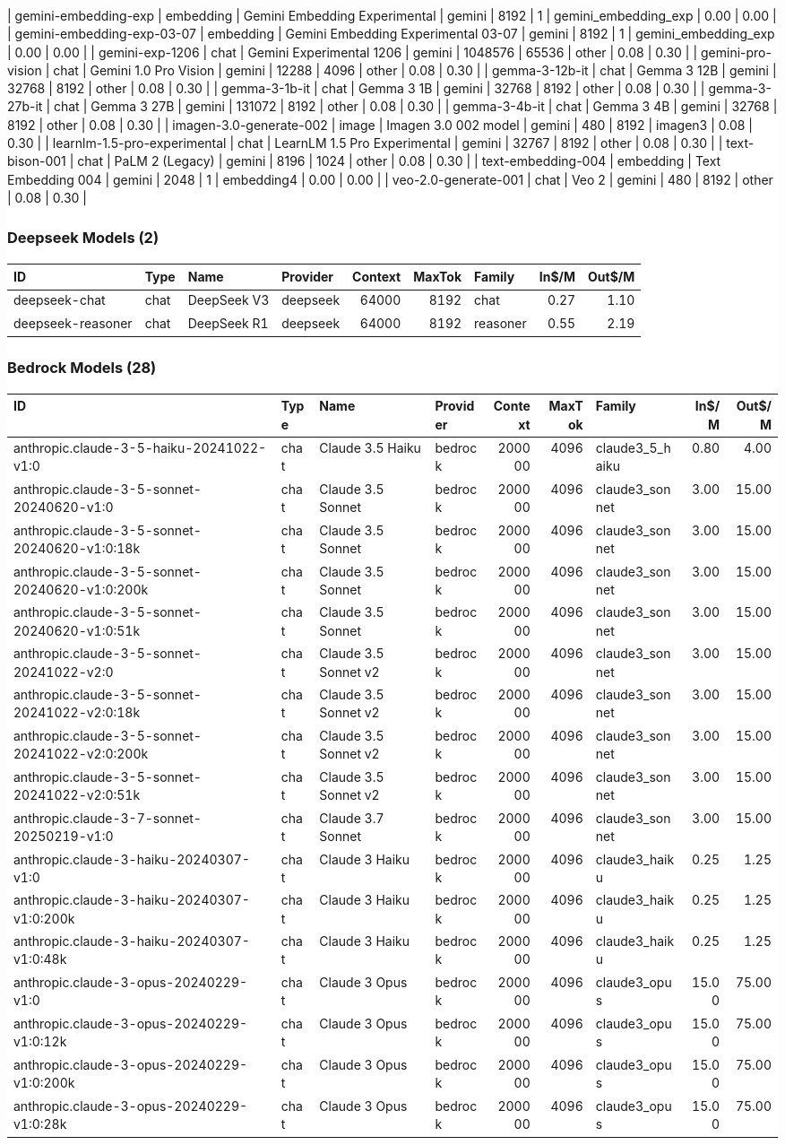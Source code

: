 | gemini-embedding-exp | embedding | Gemini Embedding Experimental | gemini | 8192 | 1 | gemini_embedding_exp | 0.00 | 0.00 |
| gemini-embedding-exp-03-07 | embedding | Gemini Embedding Experimental 03-07 | gemini | 8192 | 1 | gemini_embedding_exp | 0.00 | 0.00 |
| gemini-exp-1206 | chat | Gemini Experimental 1206 | gemini | 1048576 | 65536 | other | 0.08 | 0.30 |
| gemini-pro-vision | chat | Gemini 1.0 Pro Vision | gemini | 12288 | 4096 | other | 0.08 | 0.30 |
| gemma-3-12b-it | chat | Gemma 3 12B | gemini | 32768 | 8192 | other | 0.08 | 0.30 |
| gemma-3-1b-it | chat | Gemma 3 1B | gemini | 32768 | 8192 | other | 0.08 | 0.30 |
| gemma-3-27b-it | chat | Gemma 3 27B | gemini | 131072 | 8192 | other | 0.08 | 0.30 |
| gemma-3-4b-it | chat | Gemma 3 4B | gemini | 32768 | 8192 | other | 0.08 | 0.30 |
| imagen-3.0-generate-002 | image | Imagen 3.0 002 model | gemini | 480 | 8192 | imagen3 | 0.08 | 0.30 |
| learnlm-1.5-pro-experimental | chat | LearnLM 1.5 Pro Experimental | gemini | 32767 | 8192 | other | 0.08 | 0.30 |
| text-bison-001 | chat | PaLM 2 (Legacy) | gemini | 8196 | 1024 | other | 0.08 | 0.30 |
| text-embedding-004 | embedding | Text Embedding 004 | gemini | 2048 | 1 | embedding4 | 0.00 | 0.00 |
| veo-2.0-generate-001 | chat | Veo 2 | gemini | 480 | 8192 | other | 0.08 | 0.30 |

### Deepseek Models (2)

  | ID | Type | Name | Provider | Context | MaxTok | Family | In$/M | Out$/M |
| :-- | :-- | :-- | :-- | --: | --: | :-- | --: | --: |
| deepseek-chat | chat | DeepSeek V3 | deepseek | 64000 | 8192 | chat | 0.27 | 1.10 |
| deepseek-reasoner | chat | DeepSeek R1 | deepseek | 64000 | 8192 | reasoner | 0.55 | 2.19 |

### Bedrock Models (28)

  | ID | Type | Name | Provider | Context | MaxTok | Family | In$/M | Out$/M |
| :-- | :-- | :-- | :-- | --: | --: | :-- | --: | --: |
| anthropic.claude-3-5-haiku-20241022-v1:0 | chat | Claude 3.5 Haiku | bedrock | 200000 | 4096 | claude3_5_haiku | 0.80 | 4.00 |
| anthropic.claude-3-5-sonnet-20240620-v1:0 | chat | Claude 3.5 Sonnet | bedrock | 200000 | 4096 | claude3_sonnet | 3.00 | 15.00 |
| anthropic.claude-3-5-sonnet-20240620-v1:0:18k | chat | Claude 3.5 Sonnet | bedrock | 200000 | 4096 | claude3_sonnet | 3.00 | 15.00 |
| anthropic.claude-3-5-sonnet-20240620-v1:0:200k | chat | Claude 3.5 Sonnet | bedrock | 200000 | 4096 | claude3_sonnet | 3.00 | 15.00 |
| anthropic.claude-3-5-sonnet-20240620-v1:0:51k | chat | Claude 3.5 Sonnet | bedrock | 200000 | 4096 | claude3_sonnet | 3.00 | 15.00 |
| anthropic.claude-3-5-sonnet-20241022-v2:0 | chat | Claude 3.5 Sonnet v2 | bedrock | 200000 | 4096 | claude3_sonnet | 3.00 | 15.00 |
| anthropic.claude-3-5-sonnet-20241022-v2:0:18k | chat | Claude 3.5 Sonnet v2 | bedrock | 200000 | 4096 | claude3_sonnet | 3.00 | 15.00 |
| anthropic.claude-3-5-sonnet-20241022-v2:0:200k | chat | Claude 3.5 Sonnet v2 | bedrock | 200000 | 4096 | claude3_sonnet | 3.00 | 15.00 |
| anthropic.claude-3-5-sonnet-20241022-v2:0:51k | chat | Claude 3.5 Sonnet v2 | bedrock | 200000 | 4096 | claude3_sonnet | 3.00 | 15.00 |
| anthropic.claude-3-7-sonnet-20250219-v1:0 | chat | Claude 3.7 Sonnet | bedrock | 200000 | 4096 | claude3_sonnet | 3.00 | 15.00 |
| anthropic.claude-3-haiku-20240307-v1:0 | chat | Claude 3 Haiku | bedrock | 200000 | 4096 | claude3_haiku | 0.25 | 1.25 |
| anthropic.claude-3-haiku-20240307-v1:0:200k | chat | Claude 3 Haiku | bedrock | 200000 | 4096 | claude3_haiku | 0.25 | 1.25 |
| anthropic.claude-3-haiku-20240307-v1:0:48k | chat | Claude 3 Haiku | bedrock | 200000 | 4096 | claude3_haiku | 0.25 | 1.25 |
| anthropic.claude-3-opus-20240229-v1:0 | chat | Claude 3 Opus | bedrock | 200000 | 4096 | claude3_opus | 15.00 | 75.00 |
| anthropic.claude-3-opus-20240229-v1:0:12k | chat | Claude 3 Opus | bedrock | 200000 | 4096 | claude3_opus | 15.00 | 75.00 |
| anthropic.claude-3-opus-20240229-v1:0:200k | chat | Claude 3 Opus | bedrock | 200000 | 4096 | claude3_opus | 15.00 | 75.00 |
| anthropic.claude-3-opus-20240229-v1:0:28k | chat | Claude 3 Opus | bedrock | 200000 | 4096 | claude3_opus | 15.00 | 75.00 |